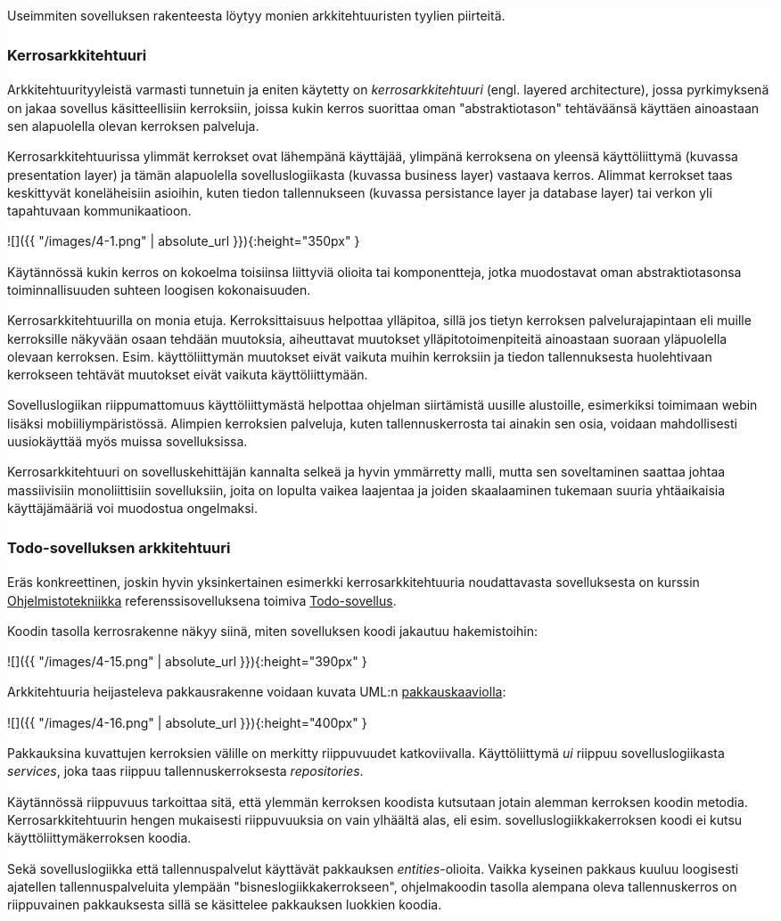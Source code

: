 Useimmiten sovelluksen rakenteesta löytyy monien arkkitehtuuristen tyylien piirteitä.

### Kerrosarkkitehtuuri

Arkkitehtuurityyleistä varmasti tunnetuin ja eniten käytetty on _kerrosarkkitehtuuri_ (engl. layered architecture), jossa pyrkimyksenä on jakaa sovellus käsitteellisiin kerroksiin, joissa kukin kerros suorittaa oman "abstraktiotason" tehtäväänsä käyttäen ainoastaan sen alapuolella olevan kerroksen palveluja.

Kerrosarkkitehtuurissa ylimmät kerrokset ovat lähempänä käyttäjää, ylimpänä kerroksena on yleensä käyttöliittymä (kuvassa presentation layer) ja tämän alapuolella sovelluslogiikasta (kuvassa business layer) vastaava kerros. Alimmat kerrokset taas keskittyvät koneläheisiin asioihin, kuten tiedon tallennukseen (kuvassa persistance layer ja database layer) tai verkon yli tapahtuvaan kommunikaatioon.

![]({{ "/images/4-1.png" | absolute_url }}){:height="350px" }

Käytännössä kukin kerros on kokoelma toisiinsa liittyviä olioita tai komponentteja, jotka muodostavat oman abstraktiotasonsa toiminnallisuuden suhteen loogisen kokonaisuuden.

Kerrosarkkitehtuurilla on monia etuja. Kerroksittaisuus helpottaa ylläpitoa, sillä jos tietyn kerroksen palvelurajapintaan eli muille kerroksille näkyvään osaan tehdään muutoksia, aiheuttavat muutokset ylläpitotoimenpiteitä ainoastaan suoraan yläpuolella olevaan kerroksen. Esim. käyttöliittymän muutokset eivät vaikuta muihin kerroksiin ja tiedon tallennuksesta huolehtivaan kerrokseen tehtävät muutokset eivät vaikuta käyttöliittymään.

Sovelluslogiikan riippumattomuus käyttöliittymästä helpottaa ohjelman siirtämistä uusille alustoille, esimerkiksi toimimaan webin lisäksi mobiiliympäristössä. Alimpien kerroksien palveluja, kuten tallennuskerrosta tai ainakin sen osia, voidaan mahdollisesti uusiokäyttää myös muissa sovelluksissa.

Kerrosarkkitehtuuri on sovelluskehittäjän kannalta selkeä ja hyvin ymmärretty malli, mutta sen soveltaminen saattaa johtaa massiivisiin monoliittisiin sovelluksiin, joita on lopulta vaikea laajentaa ja joiden skaalaaminen tukemaan suuria yhtäaikaisia käyttäjämääriä voi muodostua ongelmaksi.

### Todo-sovelluksen arkkitehtuuri

Eräs konkreettinen, joskin hyvin yksinkertainen esimerkki kerrosarkkitehtuuria noudattavasta sovelluksesta on kurssin [Ohjelmistotekniikka](https://courses.helsinki.fi/fi/tkt20002) referenssisovelluksena toimiva [Todo-sovellus](https://github.com/ohjelmistotekniikka-hy/python-todo-app).

Koodin tasolla kerrosrakenne näkyy siinä, miten sovelluksen koodi jakautuu hakemistoihin:

![]({{ "/images/4-15.png" | absolute_url }}){:height="390px" }

Arkkitehtuuria heijasteleva pakkausrakenne voidaan kuvata UML:n [pakkauskaaviolla](https://ohjelmistotekniikka-hy.github.io/python/materiaali#pakkauskaavio):

![]({{ "/images/4-16.png" | absolute_url }}){:height="400px" }

Pakkauksina kuvattujen kerroksien välille on merkitty riippuvuudet katkoviivalla. Käyttöliittymä _ui_ riippuu sovelluslogiikasta _services_, joka taas riippuu tallennuskerroksesta _repositories_. 

Käytännössä riippuvuus tarkoittaa sitä, että ylemmän kerroksen koodista kutsutaan jotain alemman kerroksen koodin metodia. Kerrosarkkitehtuurin hengen mukaisesti riippuvuuksia on vain ylhäältä alas, eli esim. sovelluslogiikkakerroksen koodi ei kutsu käyttöliittymäkerroksen koodia.

Sekä sovelluslogiikka että tallennuspalvelut käyttävät pakkauksen _entities_-olioita. Vaikka kyseinen pakkaus kuuluu loogisesti ajatellen tallennuspalveluita ylempään "bisneslogiikkakerrokseen", ohjelmakoodin tasolla alempana oleva tallennuskerros on riippuvainen pakkauksesta sillä se käsittelee pakkauksen luokkien koodia.
